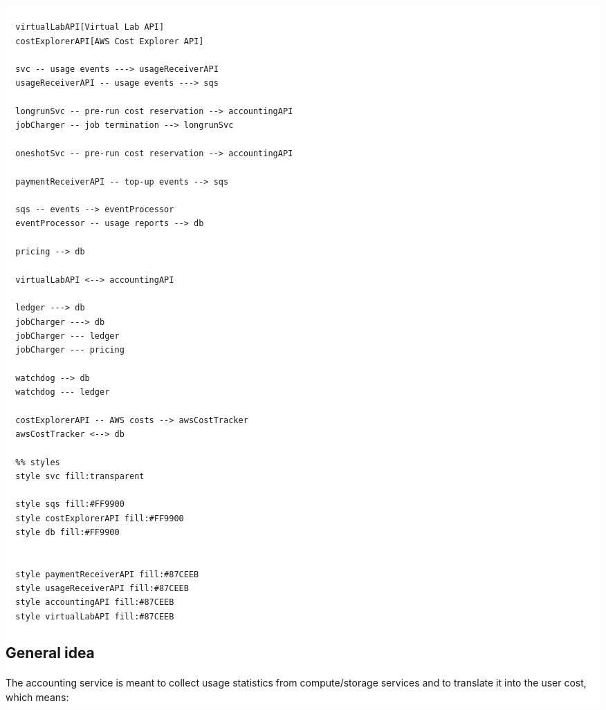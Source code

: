```mermaid

  virtualLabAPI[Virtual Lab API]
  costExplorerAPI[AWS Cost Explorer API]

  svc -- usage events ---> usageReceiverAPI
  usageReceiverAPI -- usage events ---> sqs

  longrunSvc -- pre-run cost reservation --> accountingAPI
  jobCharger -- job termination --> longrunSvc

  oneshotSvc -- pre-run cost reservation --> accountingAPI

  paymentReceiverAPI -- top-up events --> sqs

  sqs -- events --> eventProcessor
  eventProcessor -- usage reports --> db

  pricing --> db

  virtualLabAPI <--> accountingAPI

  ledger ---> db
  jobCharger ---> db
  jobCharger --- ledger
  jobCharger --- pricing

  watchdog --> db
  watchdog --- ledger

  costExplorerAPI -- AWS costs --> awsCostTracker
  awsCostTracker <--> db

  %% styles
  style svc fill:transparent

  style sqs fill:#FF9900
  style costExplorerAPI fill:#FF9900
  style db fill:#FF9900


  style paymentReceiverAPI fill:#87CEEB
  style usageReceiverAPI fill:#87CEEB
  style accountingAPI fill:#87CEEB
  style virtualLabAPI fill:#87CEEB
```

## General idea

The accounting service is meant to collect usage statistics from compute/storage services and to translate it into the user cost, which means:
